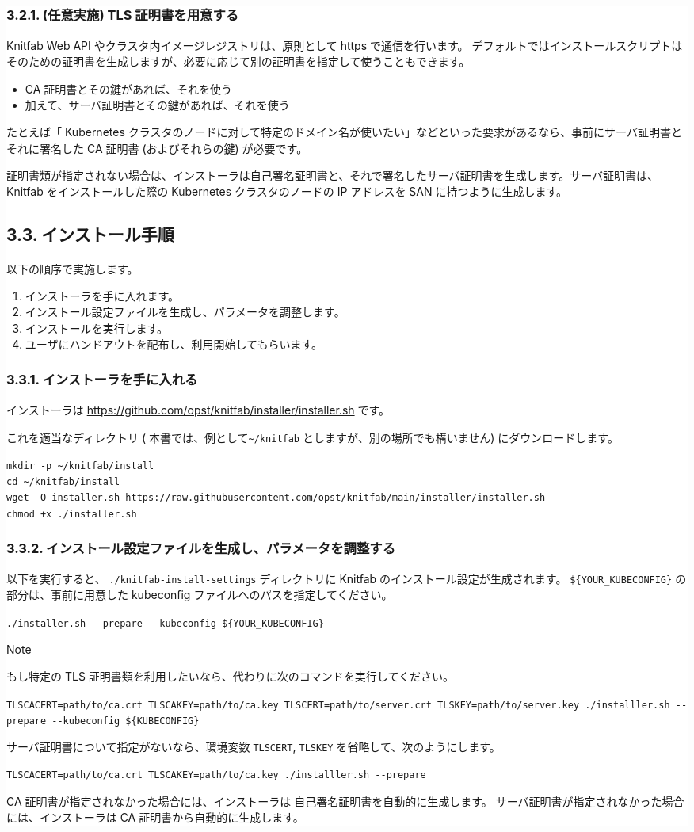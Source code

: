 ### 3.2.1. (任意実施) TLS 証明書を用意する

Knitfab Web API やクラスタ内イメージレジストリは、原則として https で通信を行います。
デフォルトではインストールスクリプトはそのための証明書を生成しますが、必要に応じて別の証明書を指定して使うこともできます。

- CA 証明書とその鍵があれば、それを使う
- 加えて、サーバ証明書とその鍵があれば、それを使う

たとえば「 Kubernetes クラスタのノードに対して特定のドメイン名が使いたい」などといった要求があるなら、事前にサーバ証明書とそれに署名した CA 証明書 (およびそれらの鍵) が必要です。

証明書類が指定されない場合は、インストーラは自己署名証明書と、それで署名したサーバ証明書を生成します。サーバ証明書は、Knitfab をインストールした際の Kubernetes クラスタのノードの IP アドレスを SAN に持つように生成します。

## 3.3. インストール手順
以下の順序で実施します。

1. インストーラを手に入れます。
2. インストール設定ファイルを生成し、パラメータを調整します。
3. インストールを実行します。
4. ユーザにハンドアウトを配布し、利用開始してもらいます。

### 3.3.1. インストーラを手に入れる

インストーラは https://github.com/opst/knitfab/installer/installer.sh です。

これを適当なディレクトリ ( 本書では、例として`~/knitfab` としますが、別の場所でも構いません) にダウンロードします。

```
mkdir -p ~/knitfab/install
cd ~/knitfab/install
wget -O installer.sh https://raw.githubusercontent.com/opst/knitfab/main/installer/installer.sh
chmod +x ./installer.sh
```

### 3.3.2. インストール設定ファイルを生成し、パラメータを調整する
以下を実行すると、 `./knitfab-install-settings` ディレクトリに Knitfab のインストール設定が生成されます。
`${YOUR_KUBECONFIG}` の部分は、事前に用意した kubeconfig ファイルへのパスを指定してください。

```
./installer.sh --prepare --kubeconfig ${YOUR_KUBECONFIG}
```


> [!Note]
>
> もし特定の TLS 証明書類を利用したいなら、代わりに次のコマンドを実行してください。
>
> ```
> TLSCACERT=path/to/ca.crt TLSCAKEY=path/to/ca.key TLSCERT=path/to/server.crt TLSKEY=path/to/server.key ./installler.sh --prepare --kubeconfig ${KUBECONFIG}
> ```
>
> サーバ証明書について指定がないなら、環境変数 `TLSCERT`, `TLSKEY` を省略して、次のようにします。
>
> ```
> TLSCACERT=path/to/ca.crt TLSCAKEY=path/to/ca.key ./installler.sh --prepare
> ```
>
> CA 証明書が指定されなかった場合には、インストーラは 自己署名証明書を自動的に生成します。
> サーバ証明書が指定されなかった場合には、インストーラは CA 証明書から自動的に生成します。
